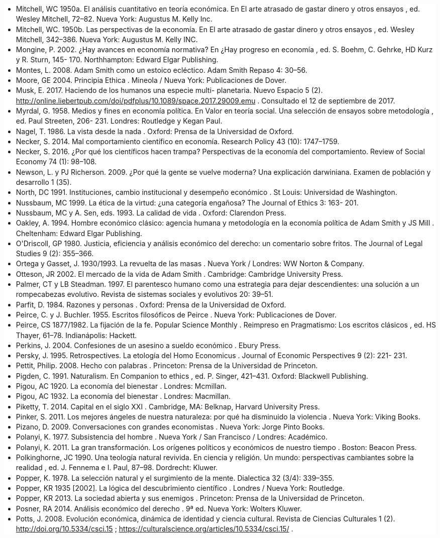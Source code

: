 - Mitchell, WC 1950a. El análisis cuantitativo en teoría económica. En El arte atrasado de gastar dinero y otros ensayos , ed. Wesley Mitchell, 72–82. Nueva York: Augustus M. Kelly Inc.
- Mitchell, WC. 1950b. Las perspectivas de la economía. En El arte atrasado de gastar dinero y otros ensayos , ed. Wesley Mitchell, 342–386. Nueva York: Augustus M. Kelly INC.
- Mongine, P. 2002. ¿Hay avances en economía normativa? En ¿Hay progreso en economía , ed. S. Boehm, C. Gehrke, HD Kurz y R. Sturn, 145- 170. Northhampton: Edward Elgar Publishing.
- Montes, L. 2008. Adam Smith como un estoico ecléctico. Adam Smith Repaso 4: 30–56.
- Moore, GE 2004. Principia Ethica . Mineola / Nueva York: Publicaciones de Dover.
- Musk, E. 2017. Haciendo de los humanos una especie multi- planetaria. Nuevo Espacio 5 (2). http://online.liebertpub.com/doi/pdfplus/10.1089/space.2017.29009.emu . Consultado el 12 de septiembre de 2017.
- Myrdal, G. 1958. Medios y fines en economía política. En Valor en teoría social. Una selección de ensayos sobre metodología , ed. Paul Streeten, 206- 231. Londres: Routledge y Kegan Paul.
- Nagel, T. 1986. La vista desde la nada . Oxford: Prensa de la Universidad de Oxford.
- Necker, S. 2014. Mal comportamiento científico en economía. Research Policy 43 (10): 1747–1759.
- Necker, S. 2016. ¿Por qué los científicos hacen trampa? Perspectivas de la economía del comportamiento. Review of Social Economy 74 (1): 98–108.
- Newson, L. y PJ Richerson. 2009. ¿Por qué la gente se vuelve moderna? Una explicación darwiniana. Examen de población y desarrollo 1 (35).
- North, DC 1991. Instituciones, cambio institucional y desempeño económico . St Louis: Universidad de Washington.
- Nussbaum, MC 1999. La ética de la virtud: ¿una categoría engañosa? The Journal of Ethics 3: 163- 201.
- Nussbaum, MC y A. Sen, eds. 1993. La calidad de vida . Oxford: Clarendon Press.
- Oakley, A. 1994. Hombre económico clásico: agencia humana y metodología en la economía política de Adam Smith y JS Mill . Cheltenham: Edward Elgar Publishing.
- O'Driscoll, GP 1980. Justicia, eficiencia y análisis económico del derecho: un comentario sobre fritos. The Journal of Legal Studies 9 (2): 355–366.
- Ortega y Gasset, J. 1930/1993. La revuelta de las masas . Nueva York / Londres: WW Norton & Company.
- Otteson, JR 2002. El mercado de la vida de Adam Smith . Cambridge: Cambridge University Press.
- Palmer, CT y LB Steadman. 1997. El parentesco humano como una estrategia para dejar descendientes: una solución a un rompecabezas evolutivo. Revista de sistemas sociales y evolutivos 20: 39–51.
- Parfit, D. 1984. Razones y personas . Oxford: Prensa de la Universidad de Oxford.
- Peirce, C. y J. Buchler. 1955. Escritos filosóficos de Peirce . Nueva York: Publicaciones de Dover.
- Peirce, CS 1877/1982. La fijación de la fe. Popular Science Monthly . Reimpreso en Pragmatismo: Los escritos clásicos , ed. HS Thayer, 61–78. Indianápolis: Hackett.
- Perkins, J. 2004. Confesiones de un asesino a sueldo económico . Ebury Press.
- Persky, J. 1995. Retrospectives. La etología del Homo Economicus . Journal of Economic Perspectives 9 (2): 221- 231.
- Pettit, Philip. 2008. Hecho con palabras . Princeton: Prensa de la Universidad de Princeton.
- Pigden, C. 1991. Naturalism. En Companion to ethics , ed. P. Singer, 421–431. Oxford: Blackwell Publishing.
- Pigou, AC 1920. La economía del bienestar . Londres: Mcmillan.
- Pigou, AC 1932. La economía del bienestar . Londres: Macmillan.
- Piketty, T. 2014. Capital en el siglo XXI . Cambridge, MA: Belknap, Harvard University Press.
- Pinker, S. 2011. Los mejores ángeles de nuestra naturaleza: por qué ha disminuido la violencia . Nueva York: Viking Books.
- Pizano, D. 2009. Conversaciones con grandes economistas . Nueva York: Jorge Pinto Books.
- Polanyi, K. 1977. Subsistencia del hombre . Nueva York / San Francisco / Londres: Académico.
- Polanyi, K. 2011. La gran transformación. Los orígenes políticos y económicos de nuestro tiempo . Boston: Beacon Press.
- Polkinghorne, JC 1990. Una teología natural revivida. En ciencia y religión. Un mundo: perspectivas cambiantes sobre la realidad , ed. J. Fennema e I. Paul, 87–98. Dordrecht: Kluwer.
- Popper, K. 1978. La selección natural y el surgimiento de la mente. Dialectica 32 (3/4): 339–355.
- Popper, KR 1935 [2002]. La lógica del descubrimiento científico . Londres / Nueva York: Routledge.
- Popper, KR 2013. La sociedad abierta y sus enemigos . Princeton: Prensa de la Universidad de Princeton.
- Posner, RA 2014. Análisis económico del derecho . 9ª ed. Nueva York: Wolters Kluwer.
- Potts, J. 2008. Evolución económica, dinámica de identidad y ciencia cultural. Revista de Ciencias Culturales 1 (2). http://doi.org/10.5334/csci.15 ; https://culturalscience.org/articles/10.5334/csci.15/ .